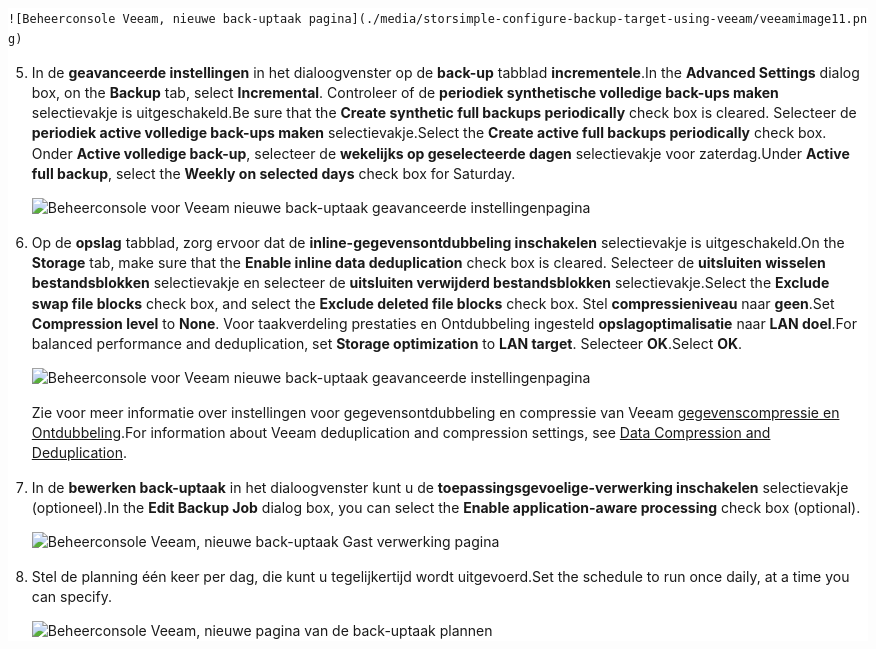    ![Beheerconsole Veeam, nieuwe back-uptaak pagina](./media/storsimple-configure-backup-target-using-veeam/veeamimage11.png)

5. <span data-ttu-id="ad39e-395">In de **geavanceerde instellingen** in het dialoogvenster op de **back-up** tabblad **incrementele**.</span><span class="sxs-lookup"><span data-stu-id="ad39e-395">In the **Advanced Settings** dialog box, on the **Backup** tab, select **Incremental**.</span></span> <span data-ttu-id="ad39e-396">Controleer of de **periodiek synthetische volledige back-ups maken** selectievakje is uitgeschakeld.</span><span class="sxs-lookup"><span data-stu-id="ad39e-396">Be sure that the **Create synthetic full backups periodically** check box is cleared.</span></span> <span data-ttu-id="ad39e-397">Selecteer de **periodiek active volledige back-ups maken** selectievakje.</span><span class="sxs-lookup"><span data-stu-id="ad39e-397">Select the **Create active full backups periodically** check box.</span></span> <span data-ttu-id="ad39e-398">Onder **Active volledige back-up**, selecteer de **wekelijks op geselecteerde dagen** selectievakje voor zaterdag.</span><span class="sxs-lookup"><span data-stu-id="ad39e-398">Under **Active full backup**, select the **Weekly on selected days** check box for Saturday.</span></span>

    ![Beheerconsole voor Veeam nieuwe back-uptaak geavanceerde instellingenpagina](./media/storsimple-configure-backup-target-using-veeam/veeamimage12.png)

6. <span data-ttu-id="ad39e-400">Op de **opslag** tabblad, zorg ervoor dat de **inline-gegevensontdubbeling inschakelen** selectievakje is uitgeschakeld.</span><span class="sxs-lookup"><span data-stu-id="ad39e-400">On the **Storage** tab, make sure that the **Enable inline data deduplication** check box is cleared.</span></span> <span data-ttu-id="ad39e-401">Selecteer de **uitsluiten wisselen bestandsblokken** selectievakje en selecteer de **uitsluiten verwijderd bestandsblokken** selectievakje.</span><span class="sxs-lookup"><span data-stu-id="ad39e-401">Select the **Exclude swap file blocks** check box, and select the **Exclude deleted file blocks** check box.</span></span> <span data-ttu-id="ad39e-402">Stel **compressieniveau** naar **geen**.</span><span class="sxs-lookup"><span data-stu-id="ad39e-402">Set **Compression level** to **None**.</span></span> <span data-ttu-id="ad39e-403">Voor taakverdeling prestaties en Ontdubbeling ingesteld **opslagoptimalisatie** naar **LAN doel**.</span><span class="sxs-lookup"><span data-stu-id="ad39e-403">For balanced performance and deduplication, set **Storage optimization** to **LAN target**.</span></span> <span data-ttu-id="ad39e-404">Selecteer **OK**.</span><span class="sxs-lookup"><span data-stu-id="ad39e-404">Select **OK**.</span></span>

    ![Beheerconsole voor Veeam nieuwe back-uptaak geavanceerde instellingenpagina](./media/storsimple-configure-backup-target-using-veeam/veeamimage13.png)

    <span data-ttu-id="ad39e-406">Zie voor meer informatie over instellingen voor gegevensontdubbeling en compressie van Veeam [gegevenscompressie en Ontdubbeling](https://helpcenter.veeam.com/backup/vsphere/compression_deduplication.html).</span><span class="sxs-lookup"><span data-stu-id="ad39e-406">For information about Veeam deduplication and compression settings, see [Data Compression and Deduplication](https://helpcenter.veeam.com/backup/vsphere/compression_deduplication.html).</span></span>

7.  <span data-ttu-id="ad39e-407">In de **bewerken back-uptaak** in het dialoogvenster kunt u de **toepassingsgevoelige-verwerking inschakelen** selectievakje (optioneel).</span><span class="sxs-lookup"><span data-stu-id="ad39e-407">In the **Edit Backup Job** dialog box, you can select the **Enable application-aware processing** check box (optional).</span></span>

    ![Beheerconsole Veeam, nieuwe back-uptaak Gast verwerking pagina](./media/storsimple-configure-backup-target-using-veeam/veeamimage14.png)

8.  <span data-ttu-id="ad39e-409">Stel de planning één keer per dag, die kunt u tegelijkertijd wordt uitgevoerd.</span><span class="sxs-lookup"><span data-stu-id="ad39e-409">Set the schedule to run once daily, at a time you can specify.</span></span>

    ![Beheerconsole Veeam, nieuwe pagina van de back-uptaak plannen](./media/storsimple-configure-backup-target-using-veeam/veeamimage15.png)

